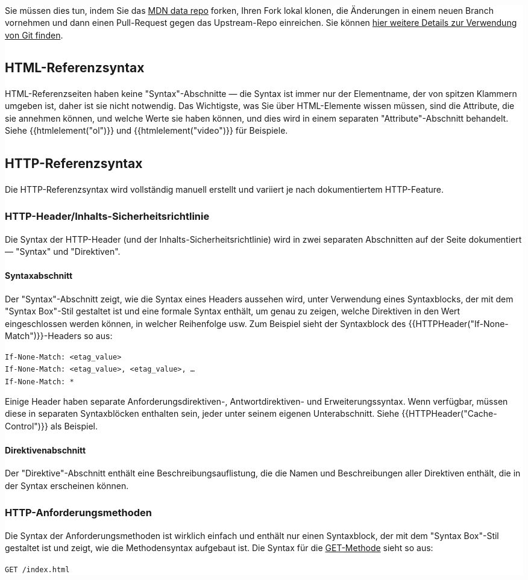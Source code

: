 Sie müssen dies tun, indem Sie das [MDN data repo](https://github.com/mdn/data) forken, Ihren Fork lokal klonen, die Änderungen in einem neuen Branch vornehmen und dann einen Pull-Request gegen das Upstream-Repo einreichen. Sie können [hier weitere Details zur Verwendung von Git finden](/de/docs/MDN/Writing_guidelines/Page_structures/Compatibility_tables).

## HTML-Referenzsyntax

HTML-Referenzseiten haben keine "Syntax"-Abschnitte — die Syntax ist immer nur der Elementname, der von spitzen Klammern umgeben ist, daher ist sie nicht notwendig. Das Wichtigste, was Sie über HTML-Elemente wissen müssen, sind die Attribute, die sie annehmen können, und welche Werte sie haben können, und dies wird in einem separaten "Attribute"-Abschnitt behandelt. Siehe {{htmlelement("ol")}} und {{htmlelement("video")}} für Beispiele.

## HTTP-Referenzsyntax

Die HTTP-Referenzsyntax wird vollständig manuell erstellt und variiert je nach dokumentiertem HTTP-Feature.

### HTTP-Header/Inhalts-Sicherheitsrichtlinie

Die Syntax der HTTP-Header (und der Inhalts-Sicherheitsrichtlinie) wird in zwei separaten Abschnitten auf der Seite dokumentiert — "Syntax" und "Direktiven".

#### Syntaxabschnitt

Der "Syntax"-Abschnitt zeigt, wie die Syntax eines Headers aussehen wird, unter Verwendung eines Syntaxblocks, der mit dem "Syntax Box"-Stil gestaltet ist und eine formale Syntax enthält, um genau zu zeigen, welche Direktiven in den Wert eingeschlossen werden können, in welcher Reihenfolge usw. Zum Beispiel sieht der Syntaxblock des {{HTTPHeader("If-None-Match")}}-Headers so aus:

```http
If-None-Match: <etag_value>
If-None-Match: <etag_value>, <etag_value>, …
If-None-Match: *
```

Einige Header haben separate Anforderungsdirektiven-, Antwortdirektiven- und Erweiterungssyntax. Wenn verfügbar, müssen diese in separaten Syntaxblöcken enthalten sein, jeder unter seinem eigenen Unterabschnitt. Siehe {{HTTPHeader("Cache-Control")}} als Beispiel.

#### Direktivenabschnitt

Der "Direktive"-Abschnitt enthält eine Beschreibungsauflistung, die die Namen und Beschreibungen aller Direktiven enthält, die in der Syntax erscheinen können.

### HTTP-Anforderungsmethoden

Die Syntax der Anforderungsmethoden ist wirklich einfach und enthält nur einen Syntaxblock, der mit dem "Syntax Box"-Stil gestaltet ist und zeigt, wie die Methodensyntax aufgebaut ist. Die Syntax für die [GET-Methode](/de/docs/Web/HTTP/Methods/GET) sieht so aus:

```http
GET /index.html
```
